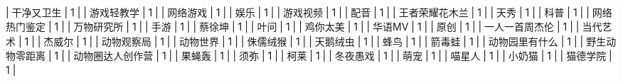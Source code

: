 | 干净又卫生 | 1 |
| 游戏轻教学 | 1 |
| 网络游戏 | 1 |
| 娱乐 | 1 |
| 游戏视频 | 1 |
| 配音 | 1 |
| 王者荣耀花木兰 | 1 |
| 天秀 | 1 |
| 科普 | 1 |
| 网络热门鉴定 | 1 |
| 万物研究所 | 1 |
| 手游 | 1 |
| 蔡徐坤 | 1 |
| 叶问 | 1 |
| 鸡你太美 | 1 |
| 华语MV | 1 |
| 原创 | 1 |
| 一人一首周杰伦 | 1 |
| 当代艺术 | 1 |
| 杰威尔 | 1 |
| 动物观察局 | 1 |
| 动物世界 | 1 |
| 侏儒绒猴 | 1 |
| 天鹅绒虫 | 1 |
| 蜂鸟 | 1 |
| 箭毒蛙 | 1 |
| 动物园里有什么 | 1 |
| 野生动物零距离 | 1 |
| 动物圈达人创作营 | 1 |
| 果蝇轰 | 1 |
| 须弥 | 1 |
| 柯莱 | 1 |
| 冬夜愚戏 | 1 |
| 萌宠 | 1 |
| 喵星人 | 1 |
| 小奶猫 | 1 |
| 猫德学院 | 1 |